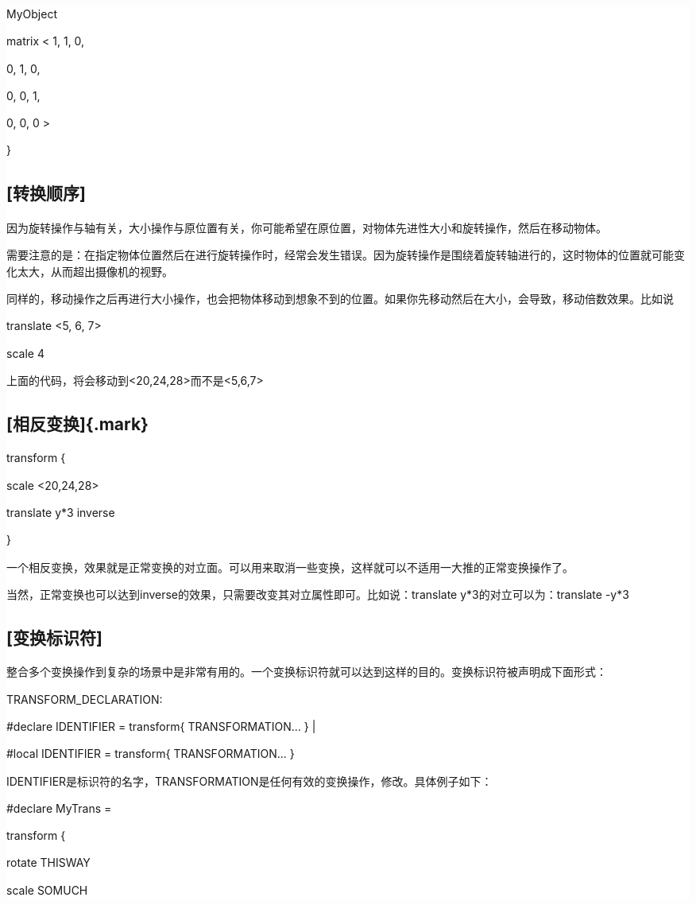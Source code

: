 MyObject

matrix \< 1, 1, 0,

0, 1, 0,

0, 0, 1,

0, 0, 0 \>

}

## [转换顺序]

因为旋转操作与轴有关，大小操作与原位置有关，你可能希望在原位置，对物体先进性大小和旋转操作，然后在移动物体。

需要注意的是：在指定物体位置然后在进行旋转操作时，经常会发生错误。因为旋转操作是围绕着旋转轴进行的，这时物体的位置就可能变化太大，从而超出摄像机的视野。

同样的，移动操作之后再进行大小操作，也会把物体移动到想象不到的位置。如果你先移动然后在大小，会导致，移动倍数效果。比如说

translate \<5, 6, 7\>

scale 4

上面的代码，将会移动到\<20,24,28\>而不是\<5,6,7\>

## [相反变换]{.mark}

transform {

scale \<20,24,28\>

translate y\*3 inverse

}

一个相反变换，效果就是正常变换的对立面。可以用来取消一些变换，这样就可以不适用一大推的正常变换操作了。

当然，正常变换也可以达到inverse的效果，只需要改变其对立属性即可。比如说：translate
y\*3的对立可以为：translate -y\*3

## [变换标识符]

整合多个变换操作到复杂的场景中是非常有用的。一个变换标识符就可以达到这样的目的。变换标识符被声明成下面形式：

TRANSFORM_DECLARATION:

#declare IDENTIFIER = transform{ TRANSFORMATION\... } \|

#local IDENTIFIER = transform{ TRANSFORMATION\... }

IDENTIFIER是标识符的名字，TRANSFORMATION是任何有效的变换操作，修改。具体例子如下：

#declare MyTrans =

transform {

rotate THISWAY

scale SOMUCH
